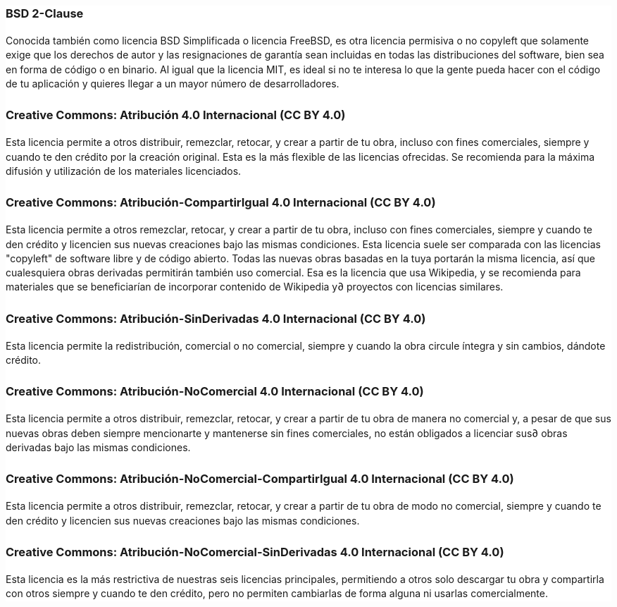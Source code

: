 ### BSD 2-Clause

Conocida también como licencia BSD Simplificada o licencia FreeBSD, es otra licencia permisiva o no copyleft que solamente exige que los derechos de autor y las resignaciones de garantía sean incluidas en todas las distribuciones del software, bien sea en forma de código o en binario. Al igual que la licencia MIT, es ideal si no te interesa lo que la gente pueda hacer con el código de tu aplicación y quieres llegar a un mayor número de desarrolladores.

### Creative Commons: Atribución 4.0 Internacional (CC BY 4.0)

Esta licencia permite a otros distribuir, remezclar, retocar, y crear a partir de tu obra, incluso con fines comerciales, siempre y cuando te den crédito por la creación original. Esta es la más flexible de las licencias ofrecidas. Se recomienda para la máxima difusión y utilización de los materiales licenciados.

### Creative Commons: Atribución-CompartirIgual 4.0 Internacional (CC BY 4.0)

Esta licencia permite a otros remezclar, retocar, y crear a partir de tu obra, incluso con fines comerciales, siempre y cuando te den crédito y licencien sus nuevas creaciones bajo las mismas condiciones. Esta licencia suele ser comparada con las licencias "copyleft" de software libre y de código abierto. Todas las nuevas obras basadas en la tuya portarán la misma licencia, así que cualesquiera obras derivadas permitirán también uso comercial. Esa es la licencia que usa Wikipedia, y se recomienda para materiales que se beneficiarían de incorporar contenido de Wikipedia y∂ proyectos con licencias similares.

### Creative Commons: Atribución-SinDerivadas 4.0 Internacional (CC BY 4.0)

Esta licencia permite la redistribución, comercial o no comercial, siempre y cuando la obra circule íntegra y sin cambios, dándote crédito.

### Creative Commons: Atribución-NoComercial 4.0 Internacional (CC BY 4.0)

Esta licencia permite a otros distribuir, remezclar, retocar, y crear a partir de tu obra de manera no comercial y, a pesar de que sus nuevas obras deben siempre mencionarte y mantenerse sin fines comerciales, no están obligados a licenciar sus∂ obras derivadas bajo las mismas condiciones.

### Creative Commons: Atribución-NoComercial-CompartirIgual 4.0 Internacional (CC BY 4.0)

Esta licencia permite a otros distribuir, remezclar, retocar, y crear a partir de tu obra de modo no comercial, siempre y cuando te den crédito y licencien sus nuevas creaciones bajo las mismas condiciones.

### Creative Commons: Atribución-NoComercial-SinDerivadas 4.0 Internacional (CC BY 4.0)

Esta licencia es la más restrictiva de nuestras seis licencias principales, permitiendo a otros solo descargar tu obra y compartirla con otros siempre y cuando te den crédito, pero no permiten cambiarlas de forma alguna ni usarlas comercialmente.
